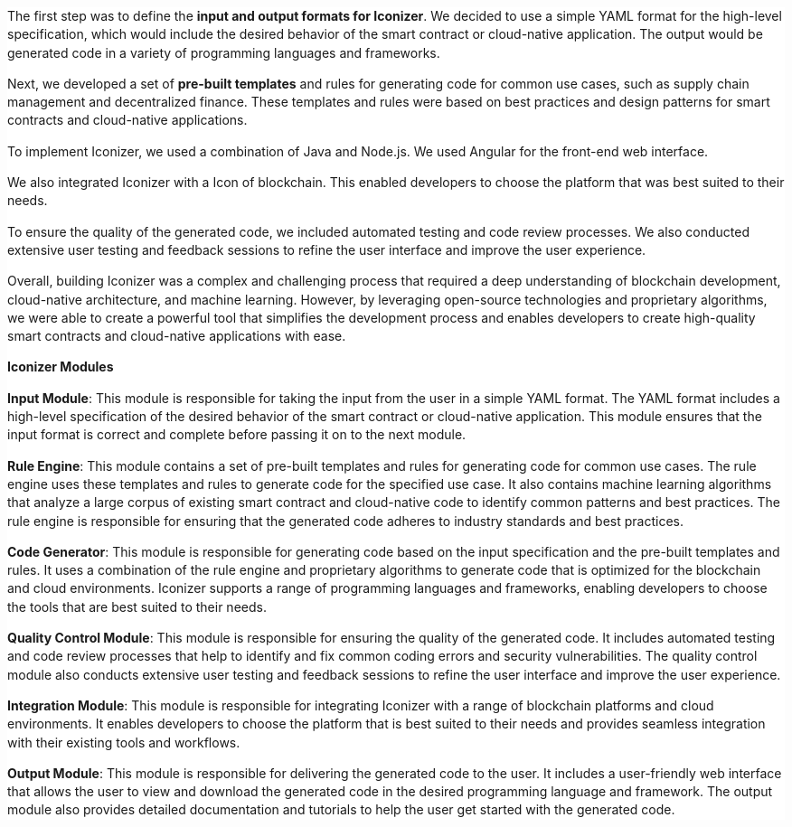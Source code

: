 The first step was to define the **input and output formats for Iconizer**. We decided to use a simple YAML format for the high-level specification, which would include the desired behavior of the smart contract or cloud-native application. The output would be generated code in a variety of programming languages and frameworks.
 
Next, we developed a set of **pre-built templates** and rules for generating code for common use cases, such as supply chain management and decentralized finance. These templates and rules were based on best practices and design patterns for smart contracts and cloud-native applications.
 
To implement Iconizer, we used a combination of Java and Node.js. We used Angular for the front-end web interface.
 
We also integrated Iconizer with a Icon of blockchain. This enabled developers to choose the platform that was best suited to their needs.
 
To ensure the quality of the generated code, we included automated testing and code review processes. We also conducted extensive user testing and feedback sessions to refine the user interface and improve the user experience.
 
Overall, building Iconizer was a complex and challenging process that required a deep understanding of blockchain development, cloud-native architecture, and machine learning. However, by leveraging open-source technologies and proprietary algorithms, we were able to create a powerful tool that simplifies the development process and enables developers to create high-quality smart contracts and cloud-native applications with ease.

**Iconizer Modules**

**Input Module**: This module is responsible for taking the input from the user in a simple YAML format. The YAML format includes a high-level specification of the desired behavior of the smart contract or cloud-native application. This module ensures that the input format is correct and complete before passing it on to the next module.
 
**Rule Engine**: This module contains a set of pre-built templates and rules for generating code for common use cases. The rule engine uses these templates and rules to generate code for the specified use case. It also contains machine learning algorithms that analyze a large corpus of existing smart contract and cloud-native code to identify common patterns and best practices. The rule engine is responsible for ensuring that the generated code adheres to industry standards and best practices.
 
**Code Generator**: This module is responsible for generating code based on the input specification and the pre-built templates and rules. It uses a combination of the rule engine and proprietary algorithms to generate code that is optimized for the blockchain and cloud environments. Iconizer supports a range of programming languages and frameworks, enabling developers to choose the tools that are best suited to their needs.
 
**Quality Control Module**: This module is responsible for ensuring the quality of the generated code. It includes automated testing and code review processes that help to identify and fix common coding errors and security vulnerabilities. The quality control module also conducts extensive user testing and feedback sessions to refine the user interface and improve the user experience.
 
**Integration Module**: This module is responsible for integrating Iconizer with a range of blockchain platforms and cloud environments. It enables developers to choose the platform that is best suited to their needs and provides seamless integration with their existing tools and workflows.
 
**Output Module**: This module is responsible for delivering the generated code to the user. It includes a user-friendly web interface that allows the user to view and download the generated code in the desired programming language and framework. The output module also provides detailed documentation and tutorials to help the user get started with the generated code.
